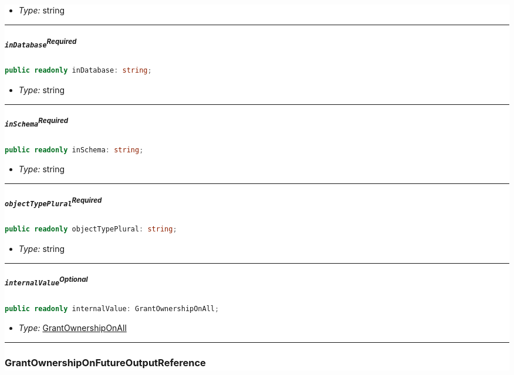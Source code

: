 - *Type:* string

---

##### `inDatabase`<sup>Required</sup> <a name="inDatabase" id="@cdktf/provider-snowflake.grantOwnership.GrantOwnershipOnAllOutputReference.property.inDatabase"></a>

```typescript
public readonly inDatabase: string;
```

- *Type:* string

---

##### `inSchema`<sup>Required</sup> <a name="inSchema" id="@cdktf/provider-snowflake.grantOwnership.GrantOwnershipOnAllOutputReference.property.inSchema"></a>

```typescript
public readonly inSchema: string;
```

- *Type:* string

---

##### `objectTypePlural`<sup>Required</sup> <a name="objectTypePlural" id="@cdktf/provider-snowflake.grantOwnership.GrantOwnershipOnAllOutputReference.property.objectTypePlural"></a>

```typescript
public readonly objectTypePlural: string;
```

- *Type:* string

---

##### `internalValue`<sup>Optional</sup> <a name="internalValue" id="@cdktf/provider-snowflake.grantOwnership.GrantOwnershipOnAllOutputReference.property.internalValue"></a>

```typescript
public readonly internalValue: GrantOwnershipOnAll;
```

- *Type:* <a href="#@cdktf/provider-snowflake.grantOwnership.GrantOwnershipOnAll">GrantOwnershipOnAll</a>

---


### GrantOwnershipOnFutureOutputReference <a name="GrantOwnershipOnFutureOutputReference" id="@cdktf/provider-snowflake.grantOwnership.GrantOwnershipOnFutureOutputReference"></a>
